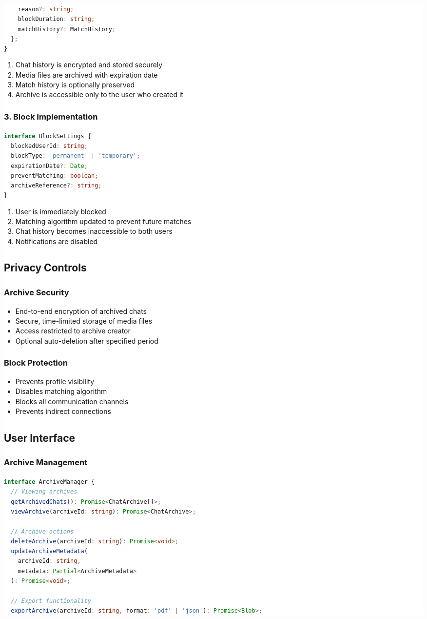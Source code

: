 ```typescript
    reason?: string;
    blockDuration: string;
    matchHistory?: MatchHistory;
  };
}
```

1. Chat history is encrypted and stored securely
2. Media files are archived with expiration date
3. Match history is optionally preserved
4. Archive is accessible only to the user who created it

### 3. Block Implementation

```typescript
interface BlockSettings {
  blockedUserId: string;
  blockType: 'permanent' | 'temporary';
  expirationDate?: Date;
  preventMatching: boolean;
  archiveReference?: string;
}
```

1. User is immediately blocked
2. Matching algorithm updated to prevent future matches
3. Chat history becomes inaccessible to both users
4. Notifications are disabled

## Privacy Controls

### Archive Security

- End-to-end encryption of archived chats
- Secure, time-limited storage of media files
- Access restricted to archive creator
- Optional auto-deletion after specified period

### Block Protection

- Prevents profile visibility
- Disables matching algorithm
- Blocks all communication channels
- Prevents indirect connections

## User Interface

### Archive Management

```typescript
interface ArchiveManager {
  // Viewing archives
  getArchivedChats(): Promise<ChatArchive[]>;
  viewArchive(archiveId: string): Promise<ChatArchive>;

  // Archive actions
  deleteArchive(archiveId: string): Promise<void>;
  updateArchiveMetadata(
    archiveId: string,
    metadata: Partial<ArchiveMetadata>
  ): Promise<void>;

  // Export functionality
  exportArchive(archiveId: string, format: 'pdf' | 'json'): Promise<Blob>;
```